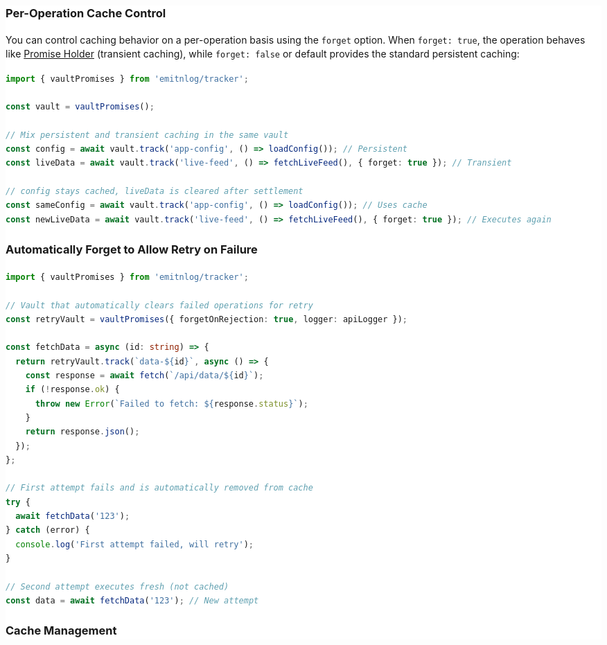 ### Per-Operation Cache Control

You can control caching behavior on a per-operation basis using the `forget` option. When `forget: true`, the operation behaves like [Promise Holder](#promise-holder) (transient caching), while `forget: false` or default provides the standard persistent caching:

```ts
import { vaultPromises } from 'emitnlog/tracker';

const vault = vaultPromises();

// Mix persistent and transient caching in the same vault
const config = await vault.track('app-config', () => loadConfig()); // Persistent
const liveData = await vault.track('live-feed', () => fetchLiveFeed(), { forget: true }); // Transient

// config stays cached, liveData is cleared after settlement
const sameConfig = await vault.track('app-config', () => loadConfig()); // Uses cache
const newLiveData = await vault.track('live-feed', () => fetchLiveFeed(), { forget: true }); // Executes again
```

### Automatically Forget to Allow Retry on Failure

```ts
import { vaultPromises } from 'emitnlog/tracker';

// Vault that automatically clears failed operations for retry
const retryVault = vaultPromises({ forgetOnRejection: true, logger: apiLogger });

const fetchData = async (id: string) => {
  return retryVault.track(`data-${id}`, async () => {
    const response = await fetch(`/api/data/${id}`);
    if (!response.ok) {
      throw new Error(`Failed to fetch: ${response.status}`);
    }
    return response.json();
  });
};

// First attempt fails and is automatically removed from cache
try {
  await fetchData('123');
} catch (error) {
  console.log('First attempt failed, will retry');
}

// Second attempt executes fresh (not cached)
const data = await fetchData('123'); // New attempt
```

### Cache Management
